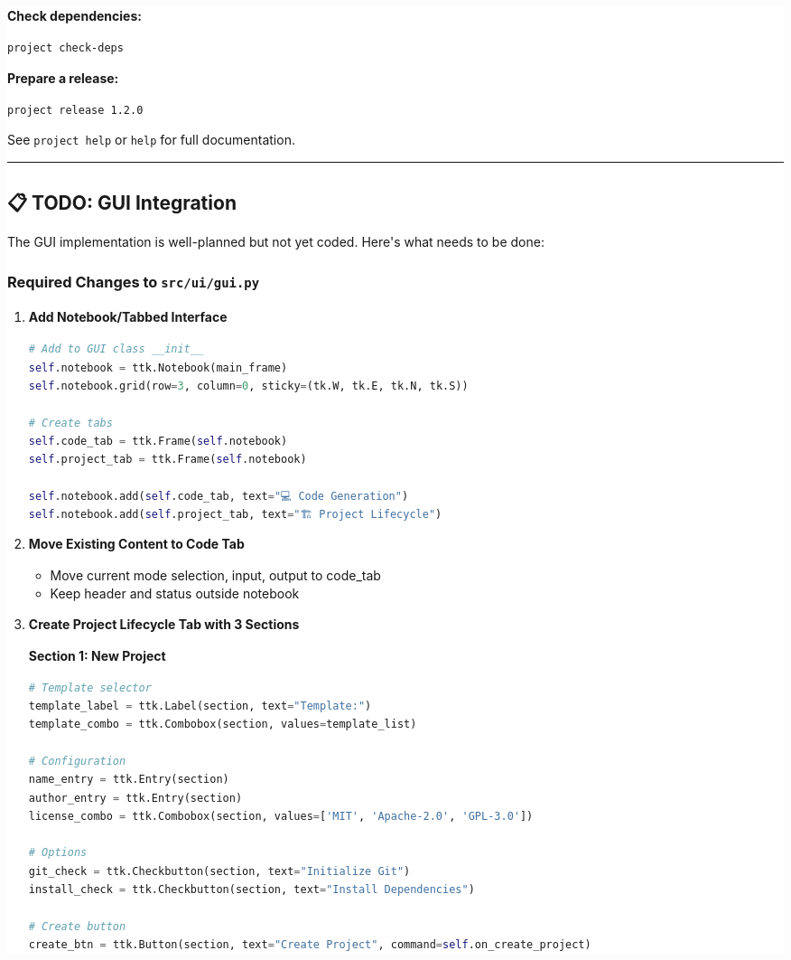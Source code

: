 **Check dependencies:**
```bash
project check-deps
```

**Prepare a release:**
```bash
project release 1.2.0
```

See `project help` or `help` for full documentation.

---

## 📋 TODO: GUI Integration

The GUI implementation is well-planned but not yet coded. Here's what needs to be done:

### Required Changes to `src/ui/gui.py`

1. **Add Notebook/Tabbed Interface**
   ```python
   # Add to GUI class __init__
   self.notebook = ttk.Notebook(main_frame)
   self.notebook.grid(row=3, column=0, sticky=(tk.W, tk.E, tk.N, tk.S))
   
   # Create tabs
   self.code_tab = ttk.Frame(self.notebook)
   self.project_tab = ttk.Frame(self.notebook)
   
   self.notebook.add(self.code_tab, text="💻 Code Generation")
   self.notebook.add(self.project_tab, text="🏗️ Project Lifecycle")
   ```

2. **Move Existing Content to Code Tab**
   - Move current mode selection, input, output to code_tab
   - Keep header and status outside notebook

3. **Create Project Lifecycle Tab with 3 Sections**

   **Section 1: New Project**
   ```python
   # Template selector
   template_label = ttk.Label(section, text="Template:")
   template_combo = ttk.Combobox(section, values=template_list)
   
   # Configuration
   name_entry = ttk.Entry(section)
   author_entry = ttk.Entry(section)
   license_combo = ttk.Combobox(section, values=['MIT', 'Apache-2.0', 'GPL-3.0'])
   
   # Options
   git_check = ttk.Checkbutton(section, text="Initialize Git")
   install_check = ttk.Checkbutton(section, text="Install Dependencies")
   
   # Create button
   create_btn = ttk.Button(section, text="Create Project", command=self.on_create_project)
   ```
